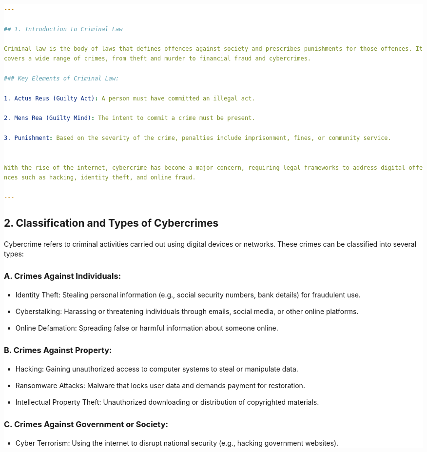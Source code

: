 ```yaml
---

## 1. Introduction to Criminal Law

Criminal law is the body of laws that defines offences against society and prescribes punishments for those offences. It covers a wide range of crimes, from theft and murder to financial fraud and cybercrimes.

### Key Elements of Criminal Law:

1. Actus Reus (Guilty Act): A person must have committed an illegal act.
    
2. Mens Rea (Guilty Mind): The intent to commit a crime must be present.
    
3. Punishment: Based on the severity of the crime, penalties include imprisonment, fines, or community service.
    

With the rise of the internet, cybercrime has become a major concern, requiring legal frameworks to address digital offences such as hacking, identity theft, and online fraud.

---
```


## 2. Classification and Types of Cybercrimes

Cybercrime refers to criminal activities carried out using digital devices or networks. These crimes can be classified into several types:

### A. Crimes Against Individuals:

- Identity Theft: Stealing personal information (e.g., social security numbers, bank details) for fraudulent use.
    
- Cyberstalking: Harassing or threatening individuals through emails, social media, or other online platforms.
    
- Online Defamation: Spreading false or harmful information about someone online.
    

### B. Crimes Against Property:

- Hacking: Gaining unauthorized access to computer systems to steal or manipulate data.
    
- Ransomware Attacks: Malware that locks user data and demands payment for restoration.
    
- Intellectual Property Theft: Unauthorized downloading or distribution of copyrighted materials.
    

### C. Crimes Against Government or Society:

- Cyber Terrorism: Using the internet to disrupt national security (e.g., hacking government websites).
    